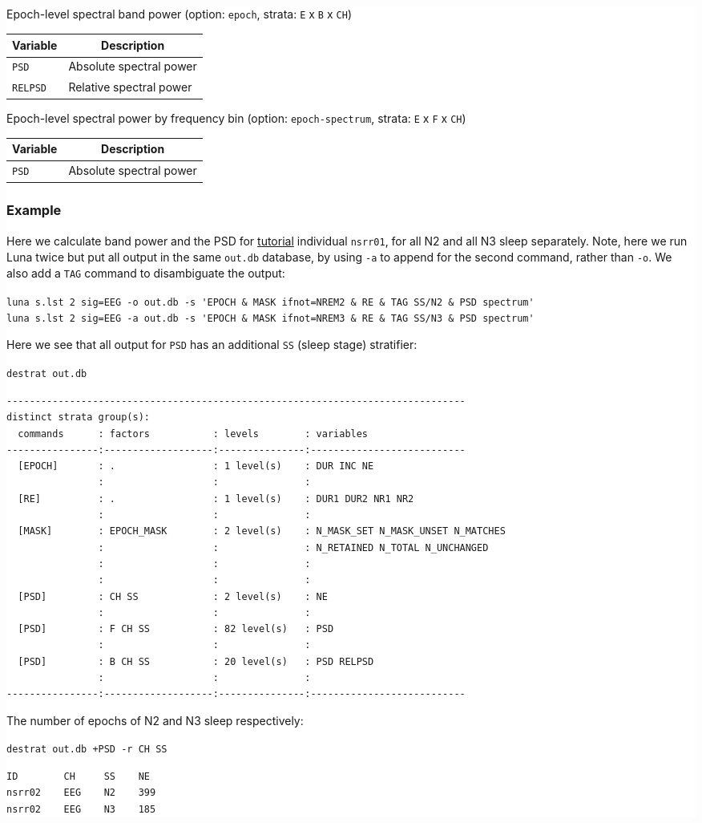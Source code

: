 Epoch-level spectral band power (option: `epoch`, strata: `E` x `B` x `CH`)

| Variable | Description |
| ---- |----- | 
| `PSD` | Absolute spectral power |
| `RELPSD` | Relative spectral power |

Epoch-level spectral power by frequency bin (option: `epoch-spectrum`, strata: `E` x `F` x `CH`)

| Variable | Description |
| ---- |----- | 
| `PSD` | Absolute spectral power |


<h3>Example</h3>

Here we calculate band power and the PSD for
[tutorial](../tut/tut1.md) individual `nsrr01`, for all N2 and all N3
sleep separately.  Note, here we run Luna twice but put all output in
the same `out.db` database, by using `-a` to append for the second
command, rather than `-o`.  We also add a `TAG` command to
disambiguate the output:

```
luna s.lst 2 sig=EEG -o out.db -s 'EPOCH & MASK ifnot=NREM2 & RE & TAG SS/N2 & PSD spectrum'
luna s.lst 2 sig=EEG -a out.db -s 'EPOCH & MASK ifnot=NREM3 & RE & TAG SS/N3 & PSD spectrum'
```
Here we see that all output for `PSD` has an additional `SS` (sleep stage) stratifier:
```
destrat out.db
```
```
--------------------------------------------------------------------------------
distinct strata group(s):
  commands      : factors           : levels        : variables 
----------------:-------------------:---------------:---------------------------
  [EPOCH]       : .                 : 1 level(s)    : DUR INC NE
                :                   :               : 
  [RE]          : .                 : 1 level(s)    : DUR1 DUR2 NR1 NR2
                :                   :               : 
  [MASK]        : EPOCH_MASK        : 2 level(s)    : N_MASK_SET N_MASK_UNSET N_MATCHES
                :                   :               : N_RETAINED N_TOTAL N_UNCHANGED
                :                   :               :
                :                   :               : 
  [PSD]         : CH SS             : 2 level(s)    : NE
                :                   :               : 
  [PSD]         : F CH SS           : 82 level(s)   : PSD
                :                   :               : 
  [PSD]         : B CH SS           : 20 level(s)   : PSD RELPSD
                :                   :               : 
----------------:-------------------:---------------:---------------------------
```

The number of epochs of N2 and N3 sleep respectively:
```
destrat out.db +PSD -r CH SS
```
```
ID        CH     SS    NE
nsrr02	  EEG	 N2    399
nsrr02	  EEG	 N3    185
```
